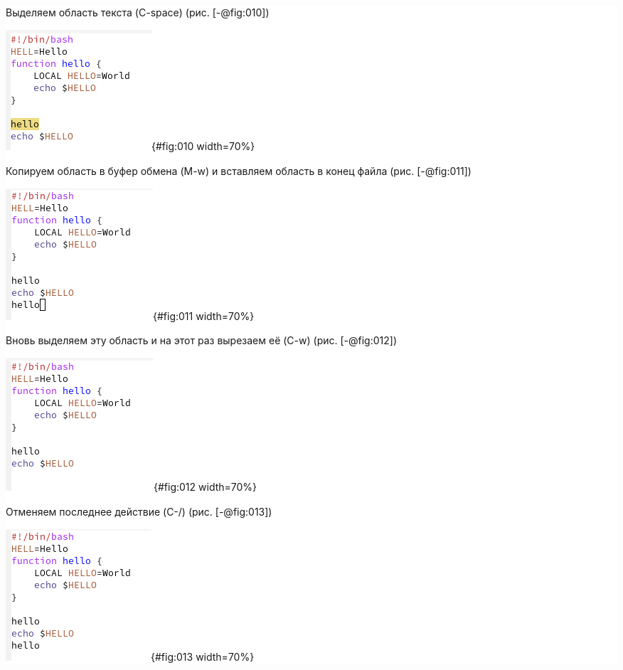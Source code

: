 Выделяем область текста (C-space) (рис. [-@fig:010])

![Выделение области текста](image/лаба11_10.png){#fig:010 width=70%}

Копируем область в буфер обмена (M-w) и вставляем область в конец файла (рис. [-@fig:011])

![Копирование области текста и её вставка](image/лаба11_11.png){#fig:011 width=70%}

Вновь выделяем эту область и на этот раз вырезаем её (C-w) (рис. [-@fig:012])

![Вырезание выделенной области](image/лаба11_12.png){#fig:012 width=70%}

Отменяем последнее действие (C-/) (рис. [-@fig:013])

![Отмена последих действий](image/лаба11_13.png){#fig:013 width=70%}
